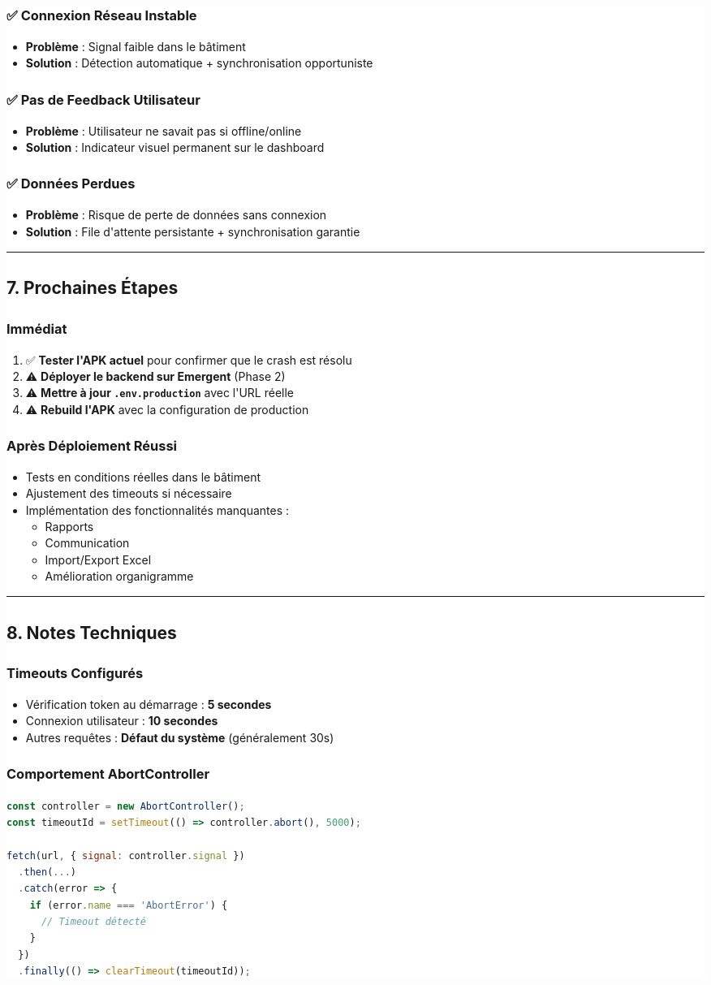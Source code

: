### ✅ **Connexion Réseau Instable**
- **Problème** : Signal faible dans le bâtiment
- **Solution** : Détection automatique + synchronisation opportuniste

### ✅ **Pas de Feedback Utilisateur**
- **Problème** : Utilisateur ne savait pas si offline/online
- **Solution** : Indicateur visuel permanent sur le dashboard

### ✅ **Données Perdues**
- **Problème** : Risque de perte de données sans connexion
- **Solution** : File d'attente persistante + synchronisation garantie

---

## 7. Prochaines Étapes

### **Immédiat**
1. ✅ **Tester l'APK actuel** pour confirmer que le crash est résolu
2. ⚠️ **Déployer le backend sur Emergent** (Phase 2)
3. ⚠️ **Mettre à jour `.env.production`** avec l'URL réelle
4. ⚠️ **Rebuild l'APK** avec la configuration de production

### **Après Déploiement Réussi**
- Tests en conditions réelles dans le bâtiment
- Ajustement des timeouts si nécessaire
- Implémentation des fonctionnalités manquantes :
  - Rapports
  - Communication
  - Import/Export Excel
  - Amélioration organigramme

---

## 8. Notes Techniques

### **Timeouts Configurés**
- Vérification token au démarrage : **5 secondes**
- Connexion utilisateur : **10 secondes**
- Autres requêtes : **Défaut du système** (généralement 30s)

### **Comportement AbortController**
```javascript
const controller = new AbortController();
const timeoutId = setTimeout(() => controller.abort(), 5000);

fetch(url, { signal: controller.signal })
  .then(...)
  .catch(error => {
    if (error.name === 'AbortError') {
      // Timeout détecté
    }
  })
  .finally(() => clearTimeout(timeoutId));
```
